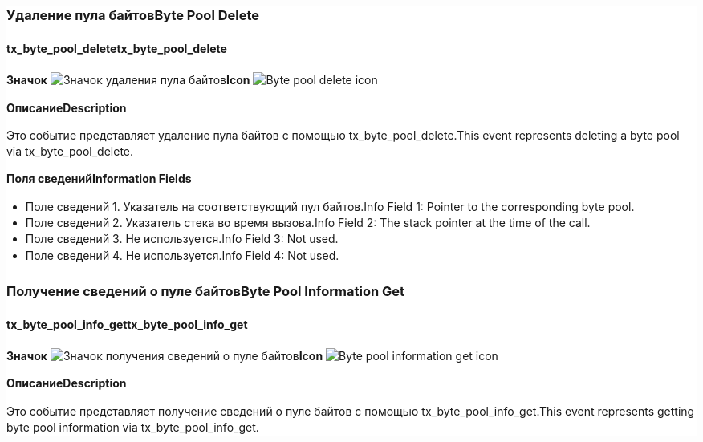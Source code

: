### <a name="byte-pool-delete"></a><span data-ttu-id="062ed-508">Удаление пула байтов</span><span class="sxs-lookup"><span data-stu-id="062ed-508">Byte Pool Delete</span></span> 

#### <a name="tx_byte_pool_delete"></a><span data-ttu-id="062ed-509">tx_byte_pool_delete</span><span class="sxs-lookup"><span data-stu-id="062ed-509">tx_byte_pool_delete</span></span>

<span data-ttu-id="062ed-510">**Значок** ![Значок удаления пула байтов](./media/user-guide/tx-events/image17.png)</span><span class="sxs-lookup"><span data-stu-id="062ed-510">**Icon** ![Byte pool delete icon](./media/user-guide/tx-events/image17.png)</span></span>

<span data-ttu-id="062ed-511">**Описание**</span><span class="sxs-lookup"><span data-stu-id="062ed-511">**Description**</span></span>

<span data-ttu-id="062ed-512">Это событие представляет удаление пула байтов с помощью tx_byte_pool_delete.</span><span class="sxs-lookup"><span data-stu-id="062ed-512">This event represents deleting a byte pool via tx_byte_pool_delete.</span></span>

<span data-ttu-id="062ed-513">**Поля сведений**</span><span class="sxs-lookup"><span data-stu-id="062ed-513">**Information Fields**</span></span>

- <span data-ttu-id="062ed-514">Поле сведений 1. Указатель на соответствующий пул байтов.</span><span class="sxs-lookup"><span data-stu-id="062ed-514">Info Field 1: Pointer to the corresponding byte pool.</span></span>
- <span data-ttu-id="062ed-515">Поле сведений 2. Указатель стека во время вызова.</span><span class="sxs-lookup"><span data-stu-id="062ed-515">Info Field 2: The stack pointer at the time of the call.</span></span>
- <span data-ttu-id="062ed-516">Поле сведений 3. Не используется.</span><span class="sxs-lookup"><span data-stu-id="062ed-516">Info Field 3: Not used.</span></span>
- <span data-ttu-id="062ed-517">Поле сведений 4. Не используется.</span><span class="sxs-lookup"><span data-stu-id="062ed-517">Info Field 4: Not used.</span></span>

### <a name="byte-pool-information-get"></a><span data-ttu-id="062ed-518">Получение сведений о пуле байтов</span><span class="sxs-lookup"><span data-stu-id="062ed-518">Byte Pool Information Get</span></span>

#### <a name="tx_byte_pool_info_get"></a><span data-ttu-id="062ed-519">tx_byte_pool_info_get</span><span class="sxs-lookup"><span data-stu-id="062ed-519">tx_byte_pool_info_get</span></span>

<span data-ttu-id="062ed-520">**Значок** ![Значок получения сведений о пуле байтов](./media/user-guide/tx-events/image18.png)</span><span class="sxs-lookup"><span data-stu-id="062ed-520">**Icon** ![Byte pool information get icon](./media/user-guide/tx-events/image18.png)</span></span>

<span data-ttu-id="062ed-521">**Описание**</span><span class="sxs-lookup"><span data-stu-id="062ed-521">**Description**</span></span>

<span data-ttu-id="062ed-522">Это событие представляет получение сведений о пуле байтов с помощью tx_byte_pool_info_get.</span><span class="sxs-lookup"><span data-stu-id="062ed-522">This event represents getting byte pool information via tx_byte_pool_info_get.</span></span>
